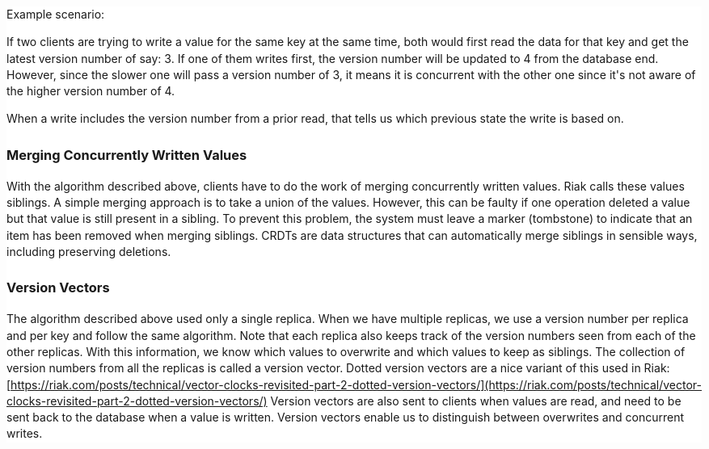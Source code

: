   Example scenario:

  If two clients are trying to write a value for the same key at the same time, both would first read the data for that key and get the latest version number of say: 3. If one of them writes first, the version number will be updated to 4 from the database end. However, since the slower one will pass a version number of 3, it means it is concurrent with the other one since it's not aware of the higher version number of 4.

  When a write includes the version number from a prior read, that tells us which previous state the write is based on.

### Merging Concurrently Written Values

With the algorithm described above, clients have to do the work of merging concurrently written values. Riak calls these values siblings. A simple merging approach is to take a union of the values. However, this can be faulty if one operation deleted a value but that value is still present in a sibling. To prevent this problem, the system must leave a marker \(tombstone\) to indicate that an item has been removed when merging siblings. CRDTs are data structures that can automatically merge siblings in sensible ways, including preserving deletions.

### Version Vectors

The algorithm described above used only a single replica. When we have multiple replicas, we use a version number per replica and per key and follow the same algorithm. Note that each replica also keeps track of the version numbers seen from each of the other replicas. With this information, we know which values to overwrite and which values to keep as siblings. The collection of version numbers from all the replicas is called a version vector. Dotted version vectors are a nice variant of this used in Riak: [https://riak.com/posts/technical/vector-clocks-revisited-part-2-dotted-version-vectors/](https://riak.com/posts/technical/vector-clocks-revisited-part-2-dotted-version-vectors/) Version vectors are also sent to clients when values are read, and need to be sent back to the database when a value is written. Version vectors enable us to distinguish between overwrites and concurrent writes.

